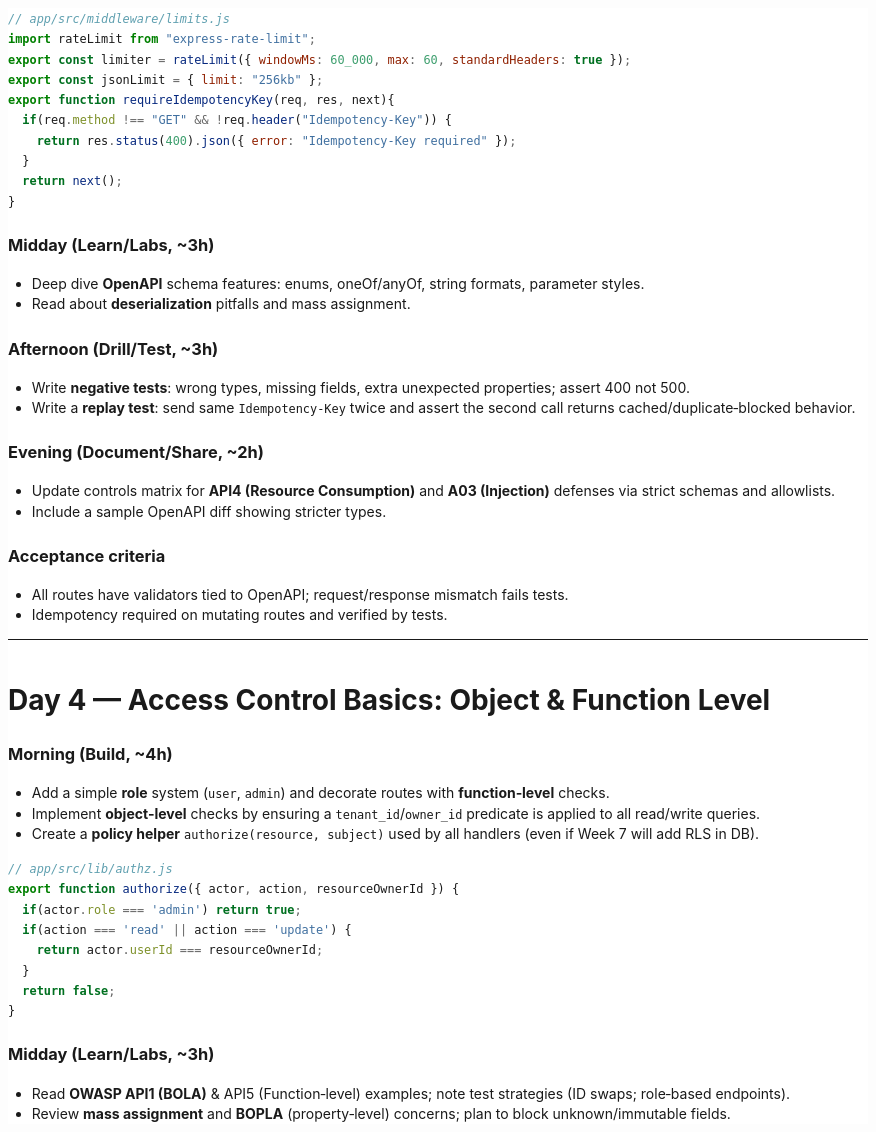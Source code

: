 ```js
// app/src/middleware/limits.js
import rateLimit from "express-rate-limit";
export const limiter = rateLimit({ windowMs: 60_000, max: 60, standardHeaders: true });
export const jsonLimit = { limit: "256kb" };
export function requireIdempotencyKey(req, res, next){
  if(req.method !== "GET" && !req.header("Idempotency-Key")) {
    return res.status(400).json({ error: "Idempotency-Key required" });
  }
  return next();
}
```
### Midday (Learn/Labs, ~3h)
- Deep dive **OpenAPI** schema features: enums, oneOf/anyOf, string formats, parameter styles.
- Read about **deserialization** pitfalls and mass assignment.

### Afternoon (Drill/Test, ~3h)
- Write **negative tests**: wrong types, missing fields, extra unexpected properties; assert 400 not 500.
- Write a **replay test**: send same `Idempotency-Key` twice and assert the second call returns cached/duplicate‑blocked behavior.

### Evening (Document/Share, ~2h)
- Update controls matrix for **API4 (Resource Consumption)** and **A03 (Injection)** defenses via strict schemas and allowlists.
- Include a sample OpenAPI diff showing stricter types.

### Acceptance criteria
- All routes have validators tied to OpenAPI; request/response mismatch fails tests.
- Idempotency required on mutating routes and verified by tests.

---

# Day 4 — **Access Control Basics: Object & Function Level**

### Morning (Build, ~4h)
- Add a simple **role** system (`user`, `admin`) and decorate routes with **function‑level** checks.
- Implement **object‑level** checks by ensuring a `tenant_id`/`owner_id` predicate is applied to all read/write queries.
- Create a **policy helper** `authorize(resource, subject)` used by all handlers (even if Week 7 will add RLS in DB).

```js
// app/src/lib/authz.js
export function authorize({ actor, action, resourceOwnerId }) {
  if(actor.role === 'admin') return true;
  if(action === 'read' || action === 'update') {
    return actor.userId === resourceOwnerId;
  }
  return false;
}
```
### Midday (Learn/Labs, ~3h)
- Read **OWASP API1 (BOLA)** & API5 (Function‑level) examples; note test strategies (ID swaps; role‑based endpoints).
- Review **mass assignment** and **BOPLA** (property‑level) concerns; plan to block unknown/immutable fields.
